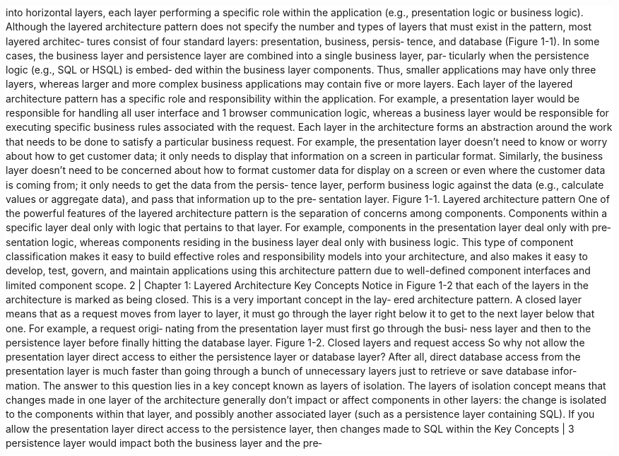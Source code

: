 into horizontal layers, each layer performing a specific role within
the application (e.g., presentation logic or business logic). Although
the layered architecture pattern does not specify the number and
types of layers that must exist in the pattern, most layered architec‐
tures consist of four standard layers: presentation, business, persis‐
tence, and database (Figure 1-1). In some cases, the business layer
and persistence layer are combined into a single business layer, par‐
ticularly when the persistence logic (e.g., SQL or HSQL) is embed‐
ded within the business layer components. Thus, smaller
applications may have only three layers, whereas larger and more
complex business applications may contain five or more layers. 
Each layer of the layered architecture pattern has a specific role and
responsibility within the application. For example, a presentation
layer would be responsible for handling all user interface and
1
browser communication logic, whereas a business layer would be
responsible for executing specific business rules associated with the
request. Each layer in the architecture forms an abstraction around
the work that needs to be done to satisfy a particular business
request. For example, the presentation layer doesn’t need to know
or worry about how to get customer data; it only needs to display
that information on a screen in particular format. Similarly, the
business layer doesn’t need to be concerned about how to format
customer data for display on a screen or even where the customer
data is coming from; it only needs to get the data from the persis‐
tence layer, perform business logic against the data (e.g., calculate
values or aggregate data), and pass that information up to the pre‐
sentation layer. 
Figure 1-1. Layered architecture pattern
One of the powerful features of the layered architecture pattern is
the separation of concerns among components. Components within
a specific layer deal only with logic that pertains to that layer. For
example, components in the presentation layer deal only with pre‐
sentation logic, whereas components residing in the business layer
deal only with business logic. This type of component classification
makes it easy to build effective roles and responsibility models into
your architecture, and also makes it easy to develop, test, govern,
and maintain applications using this architecture pattern due to
well-defined component interfaces and limited component scope.
2 | Chapter 1: Layered Architecture
Key Concepts
Notice in Figure 1-2 that each of the layers in the architecture is
marked as being closed. This is a very important concept in the lay‐
ered architecture pattern. A closed layer means that as a request
moves from layer to layer, it must go through the layer right below it
to get to the next layer below that one. For example, a request origi‐
nating from the presentation layer must first go through the busi‐
ness layer and then to the persistence layer before finally hitting the
database layer. 
Figure 1-2. Closed layers and request access
So why not allow the presentation layer direct access to either the
persistence layer or database layer? After all, direct database access
from the presentation layer is much faster than going through a
bunch of unnecessary layers just to retrieve or save database infor‐
mation. The answer to this question lies in a key concept known
as layers of isolation. 
The layers of isolation concept means that changes made in one
layer of the architecture generally don’t impact or affect components
in other layers: the change is isolated to the components within that
layer, and possibly another associated layer (such as a persistence
layer containing SQL). If you allow the presentation layer direct
access to the persistence layer, then changes made to SQL within the
Key Concepts | 3
persistence layer would impact both the business layer and the pre‐